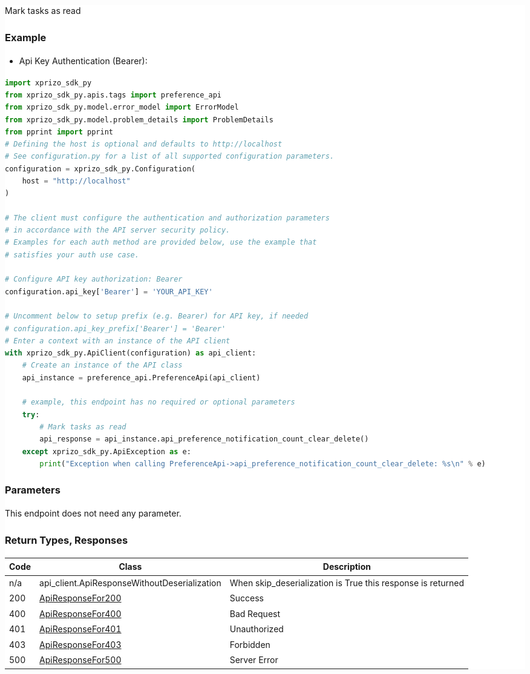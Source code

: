 Mark tasks as read

### Example

* Api Key Authentication (Bearer):
```python
import xprizo_sdk_py
from xprizo_sdk_py.apis.tags import preference_api
from xprizo_sdk_py.model.error_model import ErrorModel
from xprizo_sdk_py.model.problem_details import ProblemDetails
from pprint import pprint
# Defining the host is optional and defaults to http://localhost
# See configuration.py for a list of all supported configuration parameters.
configuration = xprizo_sdk_py.Configuration(
    host = "http://localhost"
)

# The client must configure the authentication and authorization parameters
# in accordance with the API server security policy.
# Examples for each auth method are provided below, use the example that
# satisfies your auth use case.

# Configure API key authorization: Bearer
configuration.api_key['Bearer'] = 'YOUR_API_KEY'

# Uncomment below to setup prefix (e.g. Bearer) for API key, if needed
# configuration.api_key_prefix['Bearer'] = 'Bearer'
# Enter a context with an instance of the API client
with xprizo_sdk_py.ApiClient(configuration) as api_client:
    # Create an instance of the API class
    api_instance = preference_api.PreferenceApi(api_client)

    # example, this endpoint has no required or optional parameters
    try:
        # Mark tasks as read
        api_response = api_instance.api_preference_notification_count_clear_delete()
    except xprizo_sdk_py.ApiException as e:
        print("Exception when calling PreferenceApi->api_preference_notification_count_clear_delete: %s\n" % e)
```
### Parameters
This endpoint does not need any parameter.

### Return Types, Responses

Code | Class | Description
------------- | ------------- | -------------
n/a | api_client.ApiResponseWithoutDeserialization | When skip_deserialization is True this response is returned
200 | [ApiResponseFor200](#api_preference_notification_count_clear_delete.ApiResponseFor200) | Success
400 | [ApiResponseFor400](#api_preference_notification_count_clear_delete.ApiResponseFor400) | Bad Request
401 | [ApiResponseFor401](#api_preference_notification_count_clear_delete.ApiResponseFor401) | Unauthorized
403 | [ApiResponseFor403](#api_preference_notification_count_clear_delete.ApiResponseFor403) | Forbidden
500 | [ApiResponseFor500](#api_preference_notification_count_clear_delete.ApiResponseFor500) | Server Error
